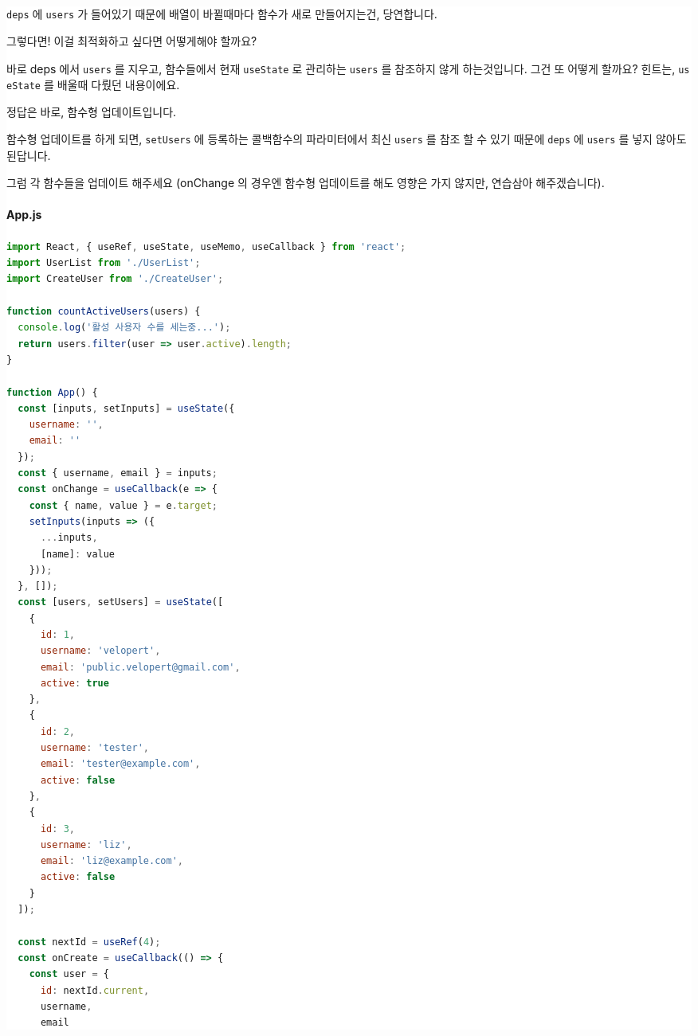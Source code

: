 `deps` 에 `users` 가 들어있기 때문에 배열이 바뀔때마다 함수가 새로 만들어지는건, 당연합니다.

그렇다면! 이걸 최적화하고 싶다면 어떻게해야 할까요?

바로 deps 에서 `users` 를 지우고, 함수들에서 현재 `useState` 로 관리하는 `users` 를 참조하지 않게 하는것입니다. 그건 또 어떻게 할까요? 힌트는, `useState` 를 배울때 다뤘던 내용이에요.

정답은 바로, 함수형 업데이트입니다.

함수형 업데이트를 하게 되면, `setUsers` 에 등록하는 콜백함수의 파라미터에서 최신 `users` 를 참조 할 수 있기 때문에 `deps` 에 `users` 를 넣지 않아도 된답니다.

그럼 각 함수들을 업데이트 해주세요 (onChange 의 경우엔 함수형 업데이트를 해도 영향은 가지 않지만, 연습삼아 해주겠습니다).

#### App.js

```javascript
import React, { useRef, useState, useMemo, useCallback } from 'react';
import UserList from './UserList';
import CreateUser from './CreateUser';

function countActiveUsers(users) {
  console.log('활성 사용자 수를 세는중...');
  return users.filter(user => user.active).length;
}

function App() {
  const [inputs, setInputs] = useState({
    username: '',
    email: ''
  });
  const { username, email } = inputs;
  const onChange = useCallback(e => {
    const { name, value } = e.target;
    setInputs(inputs => ({
      ...inputs,
      [name]: value
    }));
  }, []);
  const [users, setUsers] = useState([
    {
      id: 1,
      username: 'velopert',
      email: 'public.velopert@gmail.com',
      active: true
    },
    {
      id: 2,
      username: 'tester',
      email: 'tester@example.com',
      active: false
    },
    {
      id: 3,
      username: 'liz',
      email: 'liz@example.com',
      active: false
    }
  ]);

  const nextId = useRef(4);
  const onCreate = useCallback(() => {
    const user = {
      id: nextId.current,
      username,
      email
```